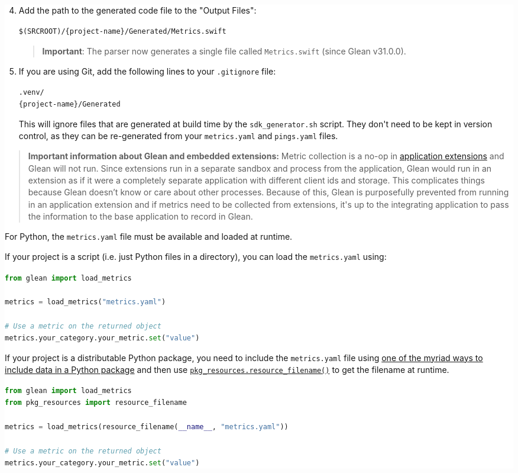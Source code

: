 4. Add the path to the generated code file to the "Output Files":

   ```
   $(SRCROOT)/{project-name}/Generated/Metrics.swift
   ```

   > **Important**: The parser now generates a single file called `Metrics.swift` (since Glean v31.0.0).

5. If you are using Git, add the following lines to your `.gitignore` file:

   ```
   .venv/
   {project-name}/Generated
   ```

   This will ignore files that are generated at build time by the `sdk_generator.sh` script.
   They don't need to be kept in version control, as they can be re-generated from your `metrics.yaml` and `pings.yaml` files.

> **Important information about Glean and embedded extensions:** Metric collection is a no-op in [application extensions](https://developer.apple.com/library/archive/documentation/General/Conceptual/ExtensibilityPG/ExtensionOverview.html#//apple_ref/doc/uid/TP40014214-CH2-SW2) and Glean will not run. Since extensions run in a separate sandbox and process from the application, Glean would run in an extension as if it were a completely separate application with different client ids and storage. This complicates things because Glean doesn’t know or care about other processes. Because of this, Glean is purposefully prevented from running in an application extension and if metrics need to be collected from extensions, it's up to the integrating application to pass the information to the base application to record in Glean.

</div>

<div data-lang="Python" class="tab">

For Python, the `metrics.yaml` file must be available and loaded at runtime.

If your project is a script (i.e. just Python files in a directory), you can load the `metrics.yaml` using:

```Python
from glean import load_metrics

metrics = load_metrics("metrics.yaml")

# Use a metric on the returned object
metrics.your_category.your_metric.set("value")
```

If your project is a distributable Python package, you need to include the `metrics.yaml` file using [one of the myriad ways to include data in a Python package](https://setuptools.readthedocs.io/en/latest/setuptools.html#including-data-files) and then use [`pkg_resources.resource_filename()`](https://setuptools.readthedocs.io/en/latest/pkg_resources.html#resource-extraction) to get the filename at runtime.

```Python
from glean import load_metrics
from pkg_resources import resource_filename

metrics = load_metrics(resource_filename(__name__, "metrics.yaml"))

# Use a metric on the returned object
metrics.your_category.your_metric.set("value")
```
